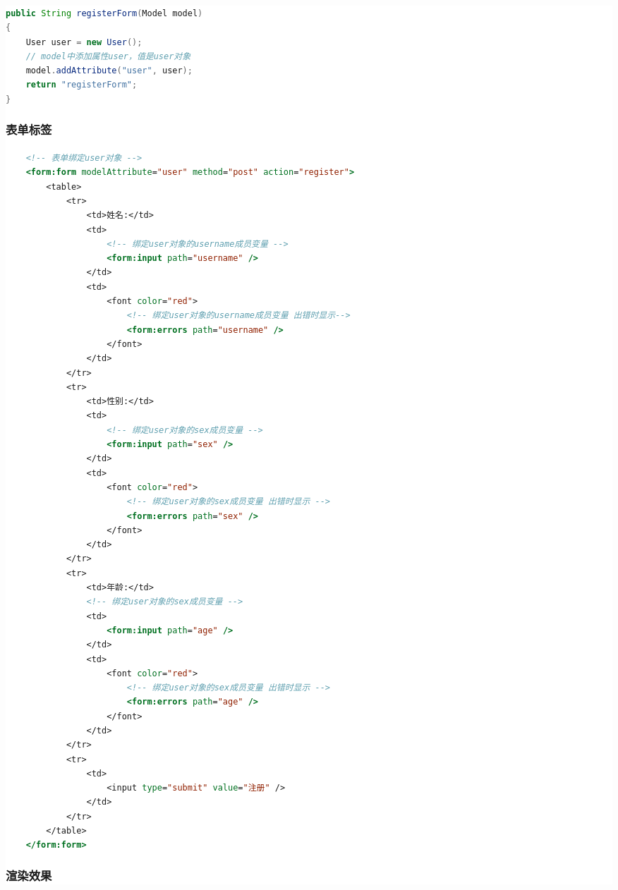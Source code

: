```java
public String registerForm(Model model)
{
    User user = new User();
    // model中添加属性user，值是user对象
    model.addAttribute("user", user);
    return "registerForm";
}
```
### 表单标签 ###
```jsp
    <!-- 表单绑定user对象 -->
    <form:form modelAttribute="user" method="post" action="register">
        <table>
            <tr>
                <td>姓名:</td>
                <td>
                    <!-- 绑定user对象的username成员变量 -->
                    <form:input path="username" />
                </td>
                <td>
                    <font color="red">
                        <!-- 绑定user对象的username成员变量 出错时显示-->
                        <form:errors path="username" />
                    </font>
                </td>
            </tr>
            <tr>
                <td>性别:</td>
                <td>
                    <!-- 绑定user对象的sex成员变量 -->
                    <form:input path="sex" />
                </td>
                <td>
                    <font color="red">
                        <!-- 绑定user对象的sex成员变量 出错时显示 -->
                        <form:errors path="sex" />
                    </font>
                </td>
            </tr>
            <tr>
                <td>年龄:</td>
                <!-- 绑定user对象的sex成员变量 -->
                <td>
                    <form:input path="age" />
                </td>
                <td>
                    <font color="red">
                        <!-- 绑定user对象的sex成员变量 出错时显示 -->
                        <form:errors path="age" />
                    </font>
                </td>
            </tr>
            <tr>
                <td>
                    <input type="submit" value="注册" />
                </td>
            </tr>
        </table>
    </form:form>
```
### 渲染效果 ###
```html
```